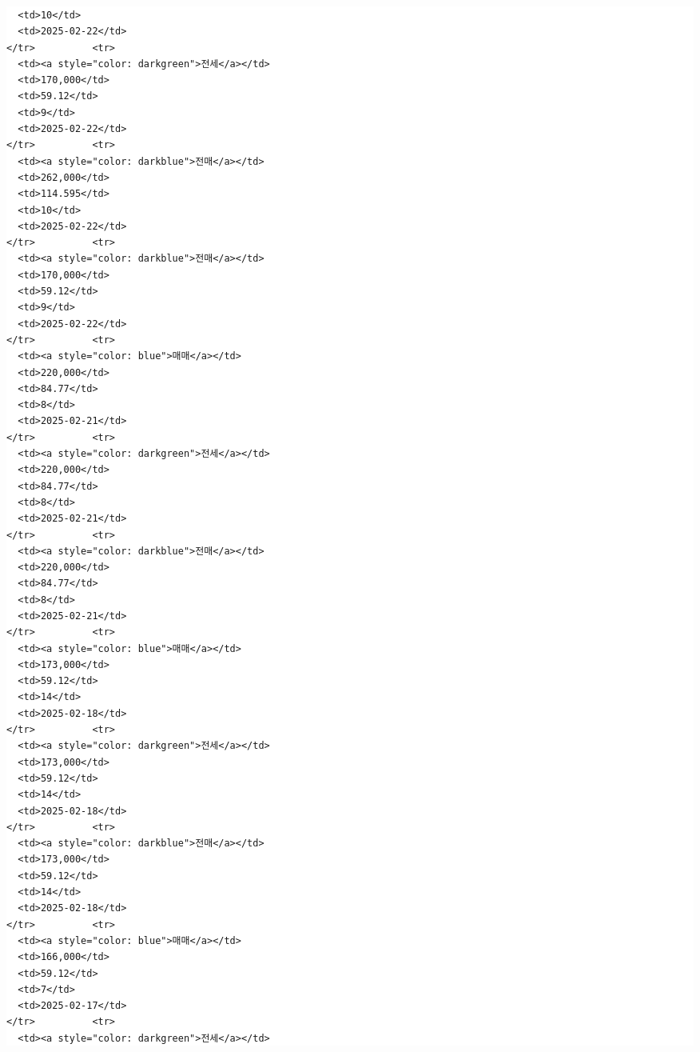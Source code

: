       <td>10</td>
      <td>2025-02-22</td>
    </tr>          <tr>
      <td><a style="color: darkgreen">전세</a></td>
      <td>170,000</td>
      <td>59.12</td>
      <td>9</td>
      <td>2025-02-22</td>
    </tr>          <tr>
      <td><a style="color: darkblue">전매</a></td>
      <td>262,000</td>
      <td>114.595</td>
      <td>10</td>
      <td>2025-02-22</td>
    </tr>          <tr>
      <td><a style="color: darkblue">전매</a></td>
      <td>170,000</td>
      <td>59.12</td>
      <td>9</td>
      <td>2025-02-22</td>
    </tr>          <tr>
      <td><a style="color: blue">매매</a></td>
      <td>220,000</td>
      <td>84.77</td>
      <td>8</td>
      <td>2025-02-21</td>
    </tr>          <tr>
      <td><a style="color: darkgreen">전세</a></td>
      <td>220,000</td>
      <td>84.77</td>
      <td>8</td>
      <td>2025-02-21</td>
    </tr>          <tr>
      <td><a style="color: darkblue">전매</a></td>
      <td>220,000</td>
      <td>84.77</td>
      <td>8</td>
      <td>2025-02-21</td>
    </tr>          <tr>
      <td><a style="color: blue">매매</a></td>
      <td>173,000</td>
      <td>59.12</td>
      <td>14</td>
      <td>2025-02-18</td>
    </tr>          <tr>
      <td><a style="color: darkgreen">전세</a></td>
      <td>173,000</td>
      <td>59.12</td>
      <td>14</td>
      <td>2025-02-18</td>
    </tr>          <tr>
      <td><a style="color: darkblue">전매</a></td>
      <td>173,000</td>
      <td>59.12</td>
      <td>14</td>
      <td>2025-02-18</td>
    </tr>          <tr>
      <td><a style="color: blue">매매</a></td>
      <td>166,000</td>
      <td>59.12</td>
      <td>7</td>
      <td>2025-02-17</td>
    </tr>          <tr>
      <td><a style="color: darkgreen">전세</a></td>